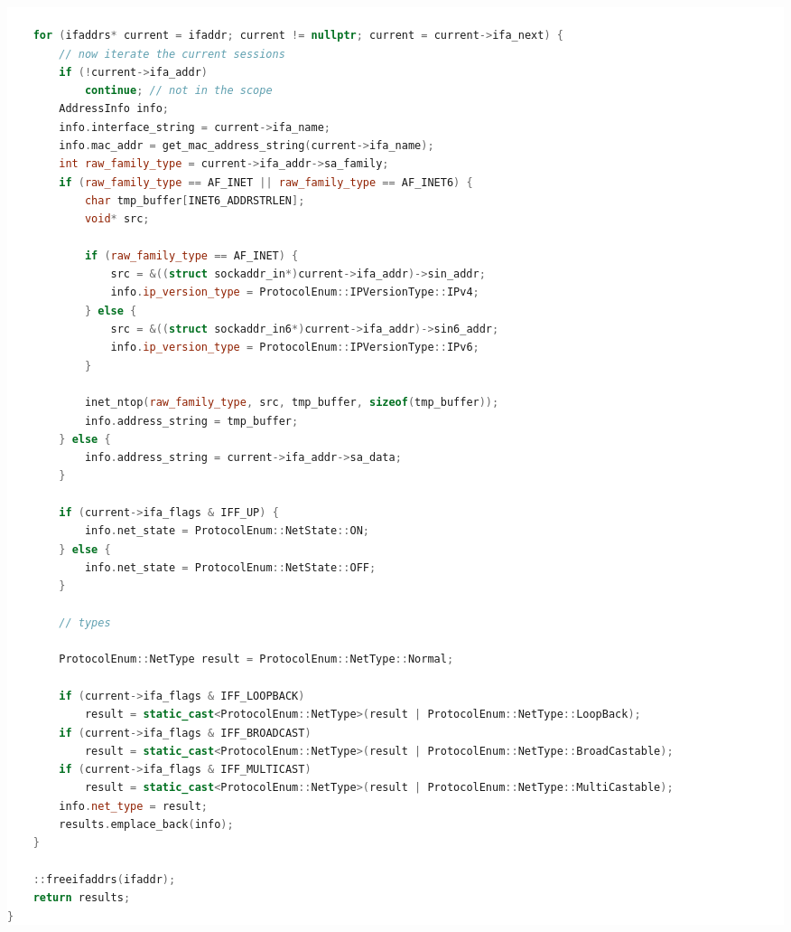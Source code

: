 ```cpp

	for (ifaddrs* current = ifaddr; current != nullptr; current = current->ifa_next) {
		// now iterate the current sessions
		if (!current->ifa_addr)
			continue; // not in the scope
		AddressInfo info;
		info.interface_string = current->ifa_name;
		info.mac_addr = get_mac_address_string(current->ifa_name);
		int raw_family_type = current->ifa_addr->sa_family;
		if (raw_family_type == AF_INET || raw_family_type == AF_INET6) {
			char tmp_buffer[INET6_ADDRSTRLEN];
			void* src;

			if (raw_family_type == AF_INET) {
				src = &((struct sockaddr_in*)current->ifa_addr)->sin_addr;
				info.ip_version_type = ProtocolEnum::IPVersionType::IPv4;
			} else {
				src = &((struct sockaddr_in6*)current->ifa_addr)->sin6_addr;
				info.ip_version_type = ProtocolEnum::IPVersionType::IPv6;
			}

			inet_ntop(raw_family_type, src, tmp_buffer, sizeof(tmp_buffer));
			info.address_string = tmp_buffer;
		} else {
			info.address_string = current->ifa_addr->sa_data;
		}

		if (current->ifa_flags & IFF_UP) {
			info.net_state = ProtocolEnum::NetState::ON;
		} else {
			info.net_state = ProtocolEnum::NetState::OFF;
		}

		// types

		ProtocolEnum::NetType result = ProtocolEnum::NetType::Normal;

		if (current->ifa_flags & IFF_LOOPBACK)
			result = static_cast<ProtocolEnum::NetType>(result | ProtocolEnum::NetType::LoopBack);
		if (current->ifa_flags & IFF_BROADCAST)
			result = static_cast<ProtocolEnum::NetType>(result | ProtocolEnum::NetType::BroadCastable);
		if (current->ifa_flags & IFF_MULTICAST)
			result = static_cast<ProtocolEnum::NetType>(result | ProtocolEnum::NetType::MultiCastable);
		info.net_type = result;
		results.emplace_back(info);
	}

	::freeifaddrs(ifaddr);
	return results;
}

```
